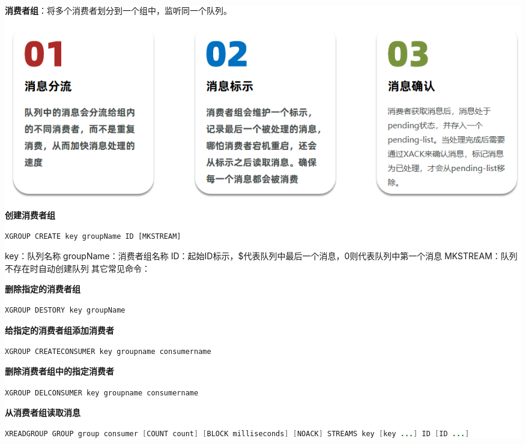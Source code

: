 



**消费者组**：将多个消费者划分到一个组中，监听同一个队列。

![image-20230809162425362](images/redis/image-20230809162425362.png)



**创建消费者组**

```
XGROUP CREATE key groupName ID [MKSTREAM]
```

key：队列名称
groupName：消费者组名称
ID：起始ID标示，$代表队列中最后一个消息，0则代表队列中第一个消息
MKSTREAM：队列不存在时自动创建队列
其它常见命令：

 **删除指定的消费者组**

```java
XGROUP DESTORY key groupName
```

 **给指定的消费者组添加消费者**

```java
XGROUP CREATECONSUMER key groupname consumername
```

 **删除消费者组中的指定消费者**

```java
XGROUP DELCONSUMER key groupname consumername
```

**从消费者组读取消息**

```java
XREADGROUP GROUP group consumer [COUNT count] [BLOCK milliseconds] [NOACK] STREAMS key [key ...] ID [ID ...]
```
